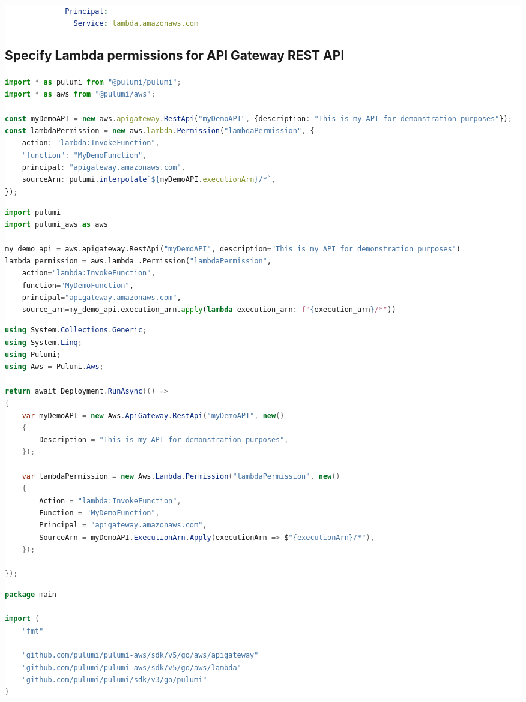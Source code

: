 ```yaml
              Principal:
                Service: lambda.amazonaws.com
```

## Specify Lambda permissions for API Gateway REST API

```typescript
import * as pulumi from "@pulumi/pulumi";
import * as aws from "@pulumi/aws";

const myDemoAPI = new aws.apigateway.RestApi("myDemoAPI", {description: "This is my API for demonstration purposes"});
const lambdaPermission = new aws.lambda.Permission("lambdaPermission", {
    action: "lambda:InvokeFunction",
    "function": "MyDemoFunction",
    principal: "apigateway.amazonaws.com",
    sourceArn: pulumi.interpolate`${myDemoAPI.executionArn}/*`,
});
```
```python
import pulumi
import pulumi_aws as aws

my_demo_api = aws.apigateway.RestApi("myDemoAPI", description="This is my API for demonstration purposes")
lambda_permission = aws.lambda_.Permission("lambdaPermission",
    action="lambda:InvokeFunction",
    function="MyDemoFunction",
    principal="apigateway.amazonaws.com",
    source_arn=my_demo_api.execution_arn.apply(lambda execution_arn: f"{execution_arn}/*"))
```
```csharp
using System.Collections.Generic;
using System.Linq;
using Pulumi;
using Aws = Pulumi.Aws;

return await Deployment.RunAsync(() => 
{
    var myDemoAPI = new Aws.ApiGateway.RestApi("myDemoAPI", new()
    {
        Description = "This is my API for demonstration purposes",
    });

    var lambdaPermission = new Aws.Lambda.Permission("lambdaPermission", new()
    {
        Action = "lambda:InvokeFunction",
        Function = "MyDemoFunction",
        Principal = "apigateway.amazonaws.com",
        SourceArn = myDemoAPI.ExecutionArn.Apply(executionArn => $"{executionArn}/*"),
    });

});
```
```go
package main

import (
	"fmt"

	"github.com/pulumi/pulumi-aws/sdk/v5/go/aws/apigateway"
	"github.com/pulumi/pulumi-aws/sdk/v5/go/aws/lambda"
	"github.com/pulumi/pulumi/sdk/v3/go/pulumi"
)
```